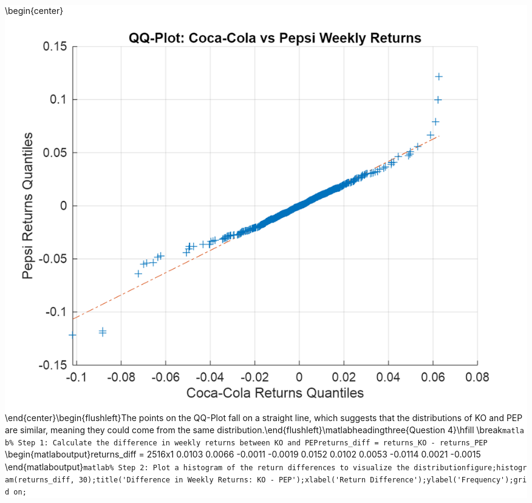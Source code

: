 \begin{center}![figure_2.png](Class_2_Homework_Xinyi_Cynthia_Shen_media/figure_2.png)\end{center}\begin{flushleft}The points on the QQ-Plot fall on a straight line, which suggests that the distributions of KO and PEP are similar, meaning they could come from the same distribution.\end{flushleft}\matlabheadingthree{Question 4}\hfill \break```matlab% Step 1: Calculate the difference in weekly returns between KO and PEPreturns_diff = returns_KO - returns_PEP```
\begin{matlaboutput}returns_diff = 2516x1    0.0103    0.0066   -0.0011   -0.0019    0.0152    0.0102    0.0053   -0.0114    0.0021   -0.0015
\end{matlaboutput}```matlab% Step 2: Plot a histogram of the return differences to visualize the distributionfigure;histogram(returns_diff, 30);title('Difference in Weekly Returns: KO - PEP');xlabel('Return Difference');ylabel('Frequency');grid on;```